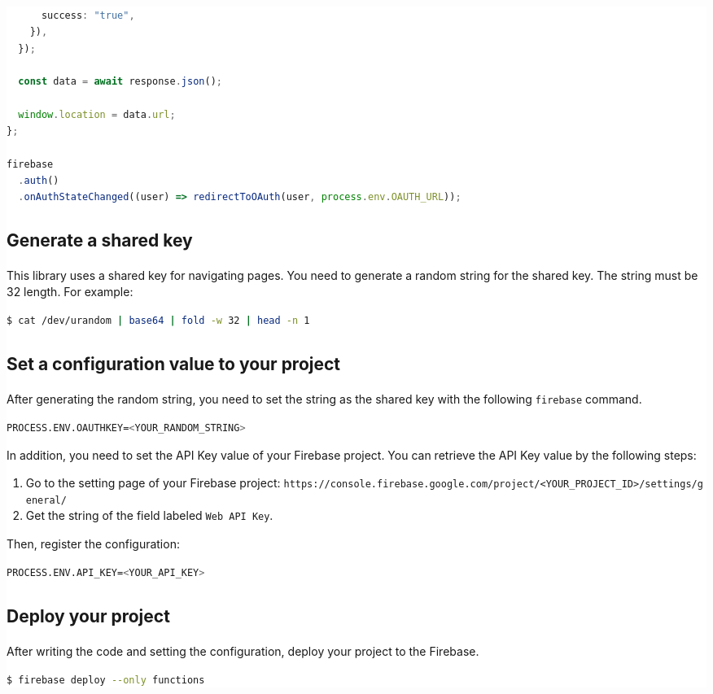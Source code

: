 ```js
      success: "true",
    }),
  });

  const data = await response.json();

  window.location = data.url;
};

firebase
  .auth()
  .onAuthStateChanged((user) => redirectToOAuth(user, process.env.OAUTH_URL));
```

## Generate a shared key

This library uses a shared key for navigating pages. You need to generate a random string for the shared key.
The string must be 32 length. For example:

```bash
$ cat /dev/urandom | base64 | fold -w 32 | head -n 1
```

## Set a configuration value to your project

After generating the random string, you need to set the string as the shared key with the following `firebase` command.

```bash
PROCESS.ENV.OAUTHKEY=<YOUR_RANDOM_STRING>
```

In addition, you need to set the API Key value of your Firebase project. You can retrieve the API Key value by the
following steps:

1. Go to the setting page of your Firebase project: `https://console.firebase.google.com/project/<YOUR_PROJECT_ID>/settings/general/`
1. Get the string of the field labeled `Web API Key`.

Then, register the configuration:

```bash
PROCESS.ENV.API_KEY=<YOUR_API_KEY>
```

## Deploy your project

After writing the code and setting the configuration, deploy your project to the Firebase.

```bash
$ firebase deploy --only functions
```

